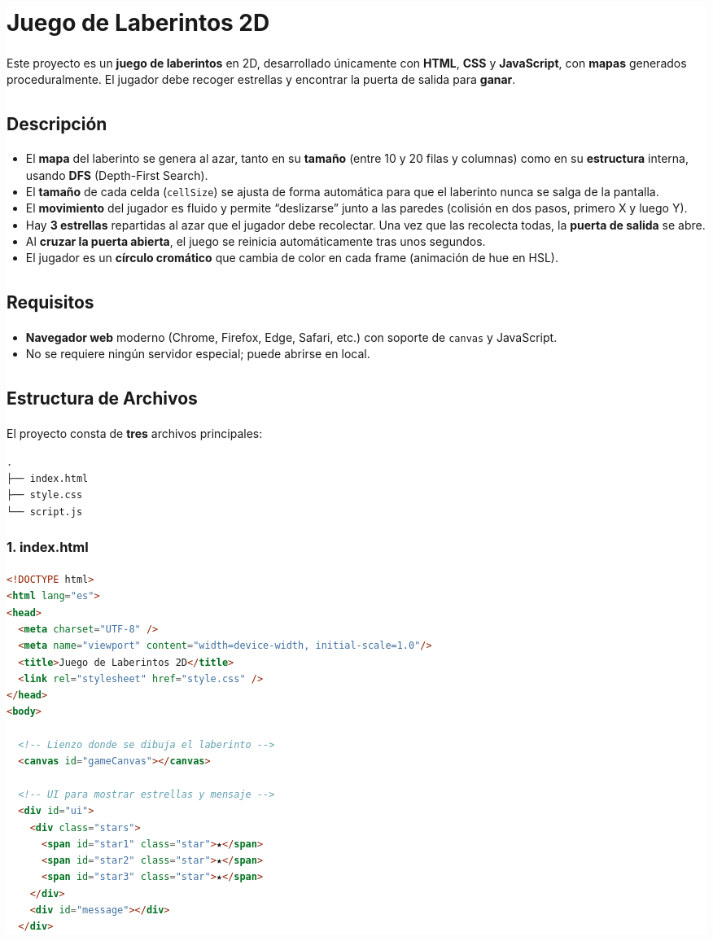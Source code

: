 # Juego de Laberintos 2D

Este proyecto es un **juego de laberintos** en 2D, desarrollado únicamente con **HTML**, **CSS** y **JavaScript**, con **mapas** generados proceduralmente. El jugador debe recoger estrellas y encontrar la puerta de salida para **ganar**.

## Descripción

- El **mapa** del laberinto se genera al azar, tanto en su **tamaño** (entre 10 y 20 filas y columnas) como en su **estructura** interna, usando **DFS** (Depth-First Search).  
- El **tamaño** de cada celda (`cellSize`) se ajusta de forma automática para que el laberinto nunca se salga de la pantalla.  
- El **movimiento** del jugador es fluido y permite “deslizarse” junto a las paredes (colisión en dos pasos, primero X y luego Y).  
- Hay **3 estrellas** repartidas al azar que el jugador debe recolectar. Una vez que las recolecta todas, la **puerta de salida** se abre.  
- Al **cruzar la puerta abierta**, el juego se reinicia automáticamente tras unos segundos.  
- El jugador es un **círculo cromático** que cambia de color en cada frame (animación de hue en HSL).  

## Requisitos

- **Navegador web** moderno (Chrome, Firefox, Edge, Safari, etc.) con soporte de `canvas` y JavaScript.  
- No se requiere ningún servidor especial; puede abrirse en local.  

## Estructura de Archivos

El proyecto consta de **tres** archivos principales:

```plaintext
.
├── index.html
├── style.css
└── script.js
```

### 1. index.html

```html
<!DOCTYPE html>
<html lang="es">
<head>
  <meta charset="UTF-8" />
  <meta name="viewport" content="width=device-width, initial-scale=1.0"/>
  <title>Juego de Laberintos 2D</title>
  <link rel="stylesheet" href="style.css" />
</head>
<body>

  <!-- Lienzo donde se dibuja el laberinto -->
  <canvas id="gameCanvas"></canvas>

  <!-- UI para mostrar estrellas y mensaje -->
  <div id="ui">
    <div class="stars">
      <span id="star1" class="star">★</span>
      <span id="star2" class="star">★</span>
      <span id="star3" class="star">★</span>
    </div>
    <div id="message"></div>
  </div>

```